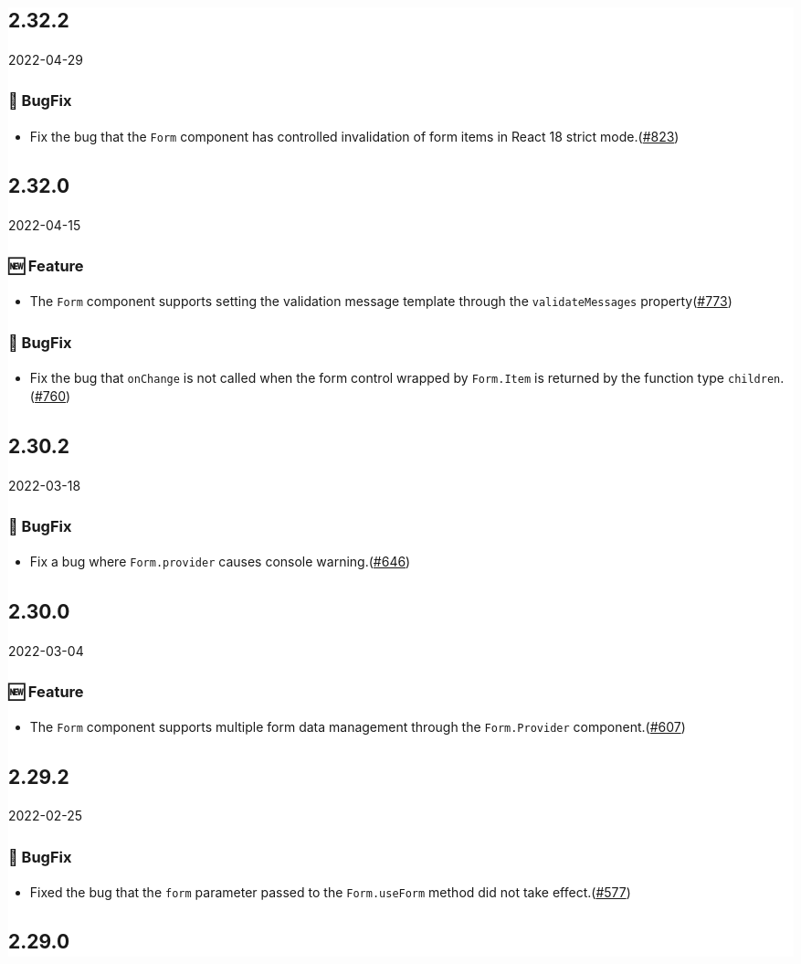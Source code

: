 ## 2.32.2

2022-04-29

### 🐛 BugFix

- Fix the bug that the `Form` component has controlled invalidation of form items in React 18 strict mode.([#823](https://github.com/arco-design/arco-design/pull/823))

## 2.32.0

2022-04-15

### 🆕 Feature

- The `Form` component supports setting the validation message template through the `validateMessages` property([#773](https://github.com/arco-design/arco-design/pull/773))

### 🐛 BugFix

- Fix the bug that `onChange` is not called when the form control wrapped by `Form.Item` is returned by the function type `children`.([#760](https://github.com/arco-design/arco-design/pull/760))

## 2.30.2

2022-03-18

### 🐛 BugFix

- Fix a bug where `Form.provider` causes console warning.([#646](https://github.com/arco-design/arco-design/pull/646))

## 2.30.0

2022-03-04

### 🆕 Feature

- The `Form` component supports multiple form data management through the `Form.Provider` component.([#607](https://github.com/arco-design/arco-design/pull/607))

## 2.29.2

2022-02-25

### 🐛 BugFix

- Fixed the bug that the `form` parameter passed to the `Form.useForm` method did not take effect.([#577](https://github.com/arco-design/arco-design/pull/577))

## 2.29.0
